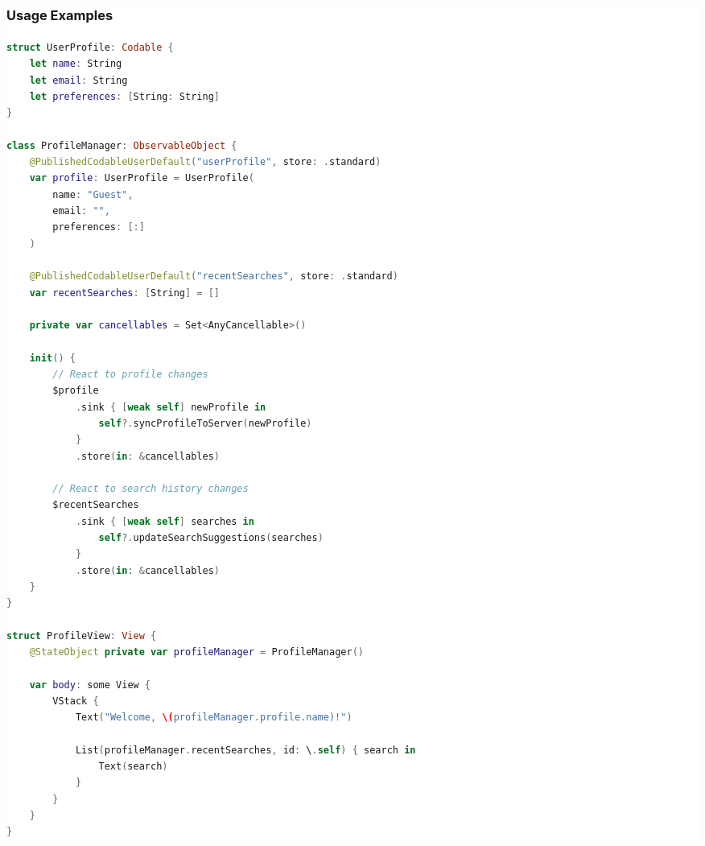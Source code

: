 ### Usage Examples

```swift
struct UserProfile: Codable {
    let name: String
    let email: String
    let preferences: [String: String]
}

class ProfileManager: ObservableObject {
    @PublishedCodableUserDefault("userProfile", store: .standard)
    var profile: UserProfile = UserProfile(
        name: "Guest",
        email: "",
        preferences: [:]
    )
    
    @PublishedCodableUserDefault("recentSearches", store: .standard)
    var recentSearches: [String] = []
    
    private var cancellables = Set<AnyCancellable>()
    
    init() {
        // React to profile changes
        $profile
            .sink { [weak self] newProfile in
                self?.syncProfileToServer(newProfile)
            }
            .store(in: &cancellables)
        
        // React to search history changes
        $recentSearches
            .sink { [weak self] searches in
                self?.updateSearchSuggestions(searches)
            }
            .store(in: &cancellables)
    }
}

struct ProfileView: View {
    @StateObject private var profileManager = ProfileManager()
    
    var body: some View {
        VStack {
            Text("Welcome, \(profileManager.profile.name)!")
            
            List(profileManager.recentSearches, id: \.self) { search in
                Text(search)
            }
        }
    }
}
```
